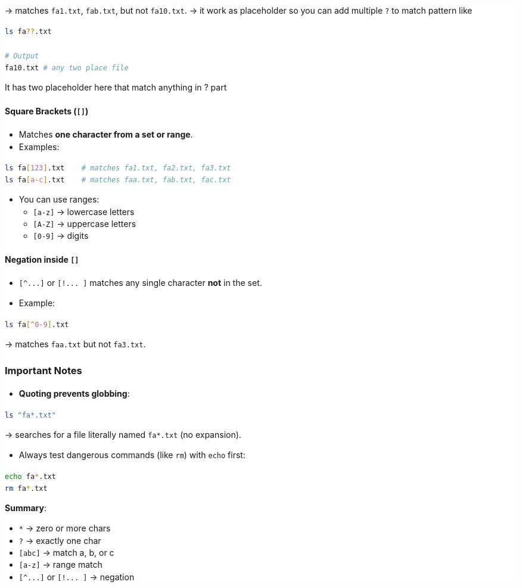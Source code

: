 → matches `fa1.txt`, `fab.txt`, but not `fa10.txt`.
→ it work as placeholder so you can add multiple `?` to match pattern like 

```bash
ls fa??.txt

# Output 
fa10.txt # any two place file
```

It has two placeholder here that match anything in ? part
#### Square Brackets (`[]`)

- Matches **one character from a set or range**.
- Examples:

```bash
ls fa[123].txt    # matches fa1.txt, fa2.txt, fa3.txt
ls fa[a-c].txt    # matches faa.txt, fab.txt, fac.txt
```

- You can use ranges:
   - `[a-z]` → lowercase letters
   - `[A-Z]` → uppercase letters
   - `[0-9]` → digits

#### Negation inside `[]`

- `[^...]` or `[!... ]` matches any single character **not** in the set.

- Example:

```bash
ls fa[^0-9].txt
```

→ matches `faa.txt` but not `fa3.txt`.

### Important Notes

- **Quoting prevents globbing**:

```bash
ls "fa*.txt"
```

→ searches for a file literally named `fa*.txt` (no expansion).

- Always test dangerous commands (like `rm`) with `echo` first:

```bash
echo fa*.txt
rm fa*.txt
```


**Summary**:

- `*` → zero or more chars
- `?` → exactly one char
- `[abc]` → match a, b, or c
- `[a-z]` → range match
- `[^...]` or `[!... ]` → negation
